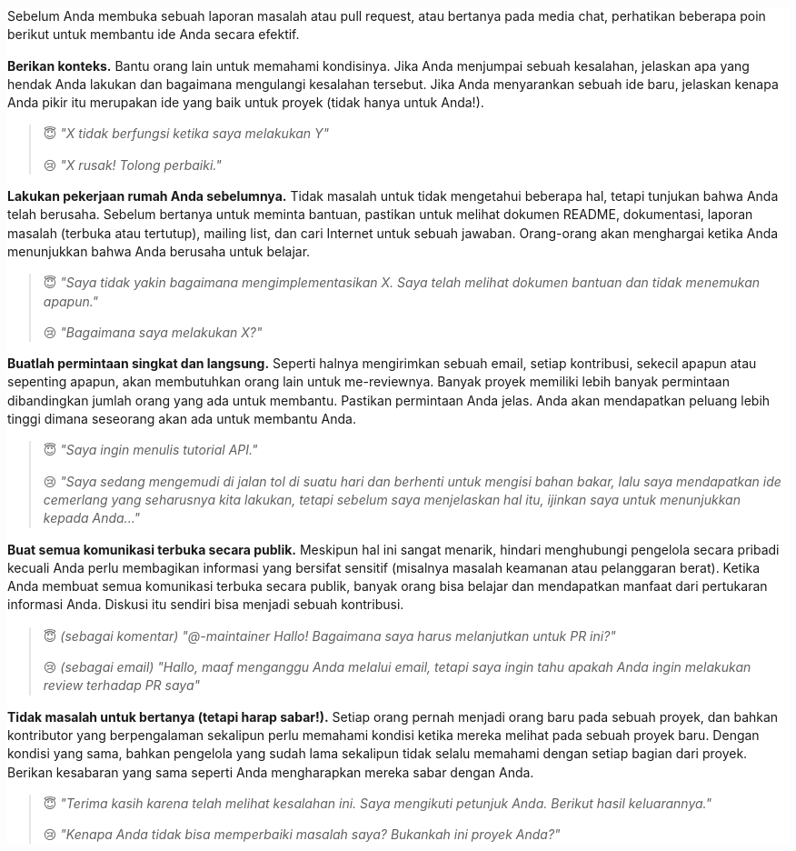 Sebelum Anda membuka sebuah laporan masalah atau pull request, atau bertanya pada media chat, perhatikan beberapa poin berikut untuk membantu ide Anda secara efektif.

**Berikan konteks.** Bantu orang lain untuk memahami kondisinya. Jika Anda menjumpai sebuah kesalahan, jelaskan apa yang hendak Anda lakukan dan bagaimana mengulangi kesalahan tersebut. Jika Anda menyarankan sebuah ide baru, jelaskan kenapa Anda pikir itu merupakan ide yang baik untuk proyek (tidak hanya untuk Anda!).

> 😇 _"X tidak berfungsi ketika saya melakukan Y"_
>
> 😢 _"X rusak! Tolong perbaiki."_

**Lakukan pekerjaan rumah Anda sebelumnya.** Tidak masalah untuk tidak mengetahui beberapa hal, tetapi tunjukan bahwa Anda telah berusaha. Sebelum bertanya untuk meminta bantuan, pastikan untuk melihat dokumen README, dokumentasi, laporan masalah (terbuka atau tertutup), mailing list, dan cari Internet untuk sebuah jawaban. Orang-orang akan menghargai ketika Anda menunjukkan bahwa Anda berusaha untuk belajar.

> 😇 _"Saya tidak yakin bagaimana mengimplementasikan X. Saya telah melihat dokumen bantuan dan tidak menemukan apapun."_
>
> 😢 _"Bagaimana saya melakukan X?"_

**Buatlah permintaan singkat dan langsung.** Seperti halnya mengirimkan sebuah email, setiap kontribusi, sekecil apapun atau sepenting apapun, akan membutuhkan orang lain untuk me-reviewnya. Banyak proyek memiliki lebih banyak permintaan dibandingkan jumlah orang yang ada untuk membantu. Pastikan permintaan Anda jelas. Anda akan mendapatkan peluang lebih tinggi dimana seseorang akan ada untuk membantu Anda.

> 😇 _"Saya ingin menulis tutorial API."_
>
> 😢 _"Saya sedang mengemudi di jalan tol di suatu hari dan berhenti untuk mengisi bahan bakar, lalu saya mendapatkan ide cemerlang yang seharusnya kita lakukan, tetapi sebelum saya menjelaskan hal itu, ijinkan saya untuk menunjukkan kepada Anda..."_

**Buat semua komunikasi terbuka secara publik.** Meskipun hal ini sangat menarik, hindari menghubungi pengelola secara pribadi kecuali Anda perlu membagikan informasi yang bersifat sensitif (misalnya masalah keamanan atau pelanggaran berat). Ketika Anda membuat semua komunikasi terbuka secara publik, banyak orang bisa belajar dan mendapatkan manfaat dari pertukaran informasi Anda. Diskusi itu sendiri bisa menjadi sebuah kontribusi.

> 😇 _(sebagai komentar) "@-maintainer Hallo! Bagaimana saya harus melanjutkan untuk PR ini?"_
>
> 😢 _(sebagai email) "Hallo, maaf menganggu Anda melalui email, tetapi saya ingin tahu apakah Anda ingin melakukan review terhadap PR saya"_

**Tidak masalah untuk bertanya (tetapi harap sabar!).** Setiap orang pernah menjadi orang baru pada sebuah proyek, dan bahkan kontributor yang berpengalaman sekalipun perlu memahami kondisi ketika mereka melihat pada sebuah proyek baru. Dengan kondisi yang sama, bahkan pengelola yang sudah lama sekalipun tidak selalu memahami dengan setiap bagian dari proyek. Berikan kesabaran yang sama seperti Anda mengharapkan mereka sabar dengan Anda.

> 😇 _"Terima kasih karena telah melihat kesalahan ini. Saya mengikuti petunjuk Anda. Berikut hasil keluarannya."_
>
> 😢 _"Kenapa Anda tidak bisa memperbaiki masalah saya? Bukankah ini proyek Anda?"_
